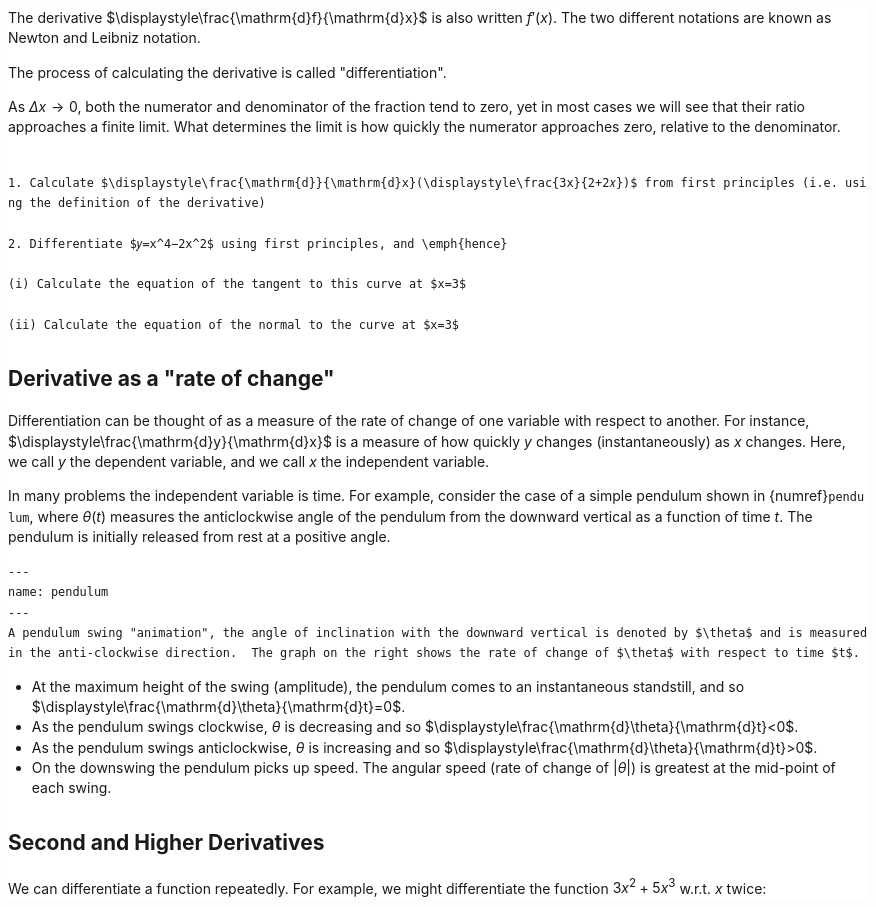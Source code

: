 The derivative $\displaystyle\frac{\mathrm{d}f}{\mathrm{d}x}$ is also written $f'(x)$. The two different notations are known as Newton and Leibniz notation.

The process of calculating the derivative is called "differentiation".

As $Δx\rightarrow 0$, both the numerator and denominator of the fraction tend to zero, yet in most cases we will see that their ratio approaches a finite limit.
What determines the limit is how quickly the numerator approaches zero, relative to the denominator.

```{admonition} Questions

1. Calculate $\displaystyle\frac{\mathrm{d}}{\mathrm{d}x}(\displaystyle\frac{3x}{2+2𝑥})$ from first principles (i.e. using the definition of the derivative)

2. Differentiate $𝑦=x^4−2x^2$ using first principles, and \emph{hence}

(i) Calculate the equation of the tangent to this curve at $x=3$

(ii) Calculate the equation of the normal to the curve at $x=3$
```

## Derivative as a "rate of change"

Differentiation can be thought of as a measure of the rate of change of one variable with respect to another. For instance, $\displaystyle\frac{\mathrm{d}y}{\mathrm{d}x}$ is a measure of how quickly $y$ changes (instantaneously) as $x$ changes. Here, we call $y$ the dependent variable, and we call $x$ the independent variable.

In many problems the independent variable is time. For example, consider the case of a simple pendulum shown in {numref}`pendulum`, where $\theta(t)$ measures the anticlockwise angle of the pendulum from the downward vertical as a function of time $t$. The pendulum is initially released from rest at a positive angle.  

``` {figure} pendulum.png
---
name: pendulum
---
A pendulum swing "animation", the angle of inclination with the downward vertical is denoted by $\theta$ and is measured in the anti-clockwise direction.  The graph on the right shows the rate of change of $\theta$ with respect to time $t$.
```
* At the maximum height of the swing (amplitude), the pendulum comes to an instantaneous standstill, and so $\displaystyle\frac{\mathrm{d}\theta}{\mathrm{d}t}=0$.
* As the pendulum swings clockwise, $\theta$ is decreasing and so $\displaystyle\frac{\mathrm{d}\theta}{\mathrm{d}t}<0$.
* As the pendulum swings anticlockwise, $\theta$ is increasing and so $\displaystyle\frac{\mathrm{d}\theta}{\mathrm{d}t}>0$.
* On the downswing the pendulum picks up speed.  The angular speed (rate of change of $|\theta|$) is greatest at the mid-point of each swing.

## Second and Higher Derivatives

We can differentiate a function repeatedly.  For example, we might differentiate the function $3x^2+5x^3$ w.r.t. $x$ twice:   
